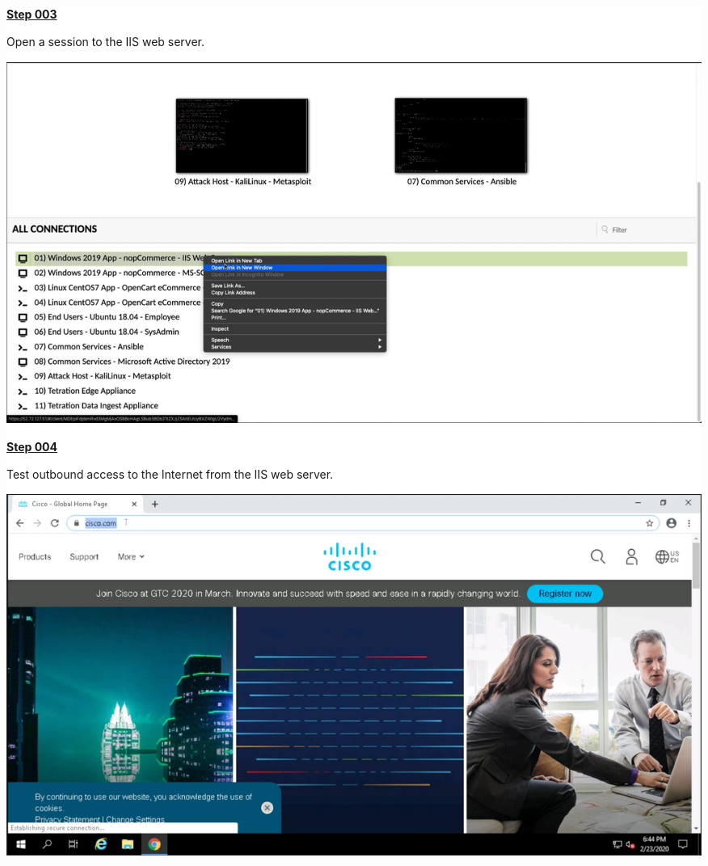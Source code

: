 

<div class="step" id="step-003"><a href="#step-003" style="font-weight:bold">Step 003</a></div>  

Open a session to the IIS web server.

<a href="images/module21_003.png"><img src="images/module21_003.png" style="width:100%;height:100%;"></a>  



<div class="step" id="step-004"><a href="#step-004" style="font-weight:bold">Step 004</a></div>  

Test outbound access to the Internet from the IIS web server.

<a href="images/module21_004.png"><img src="images/module21_004.png" style="width:100%;height:100%;"></a>  
